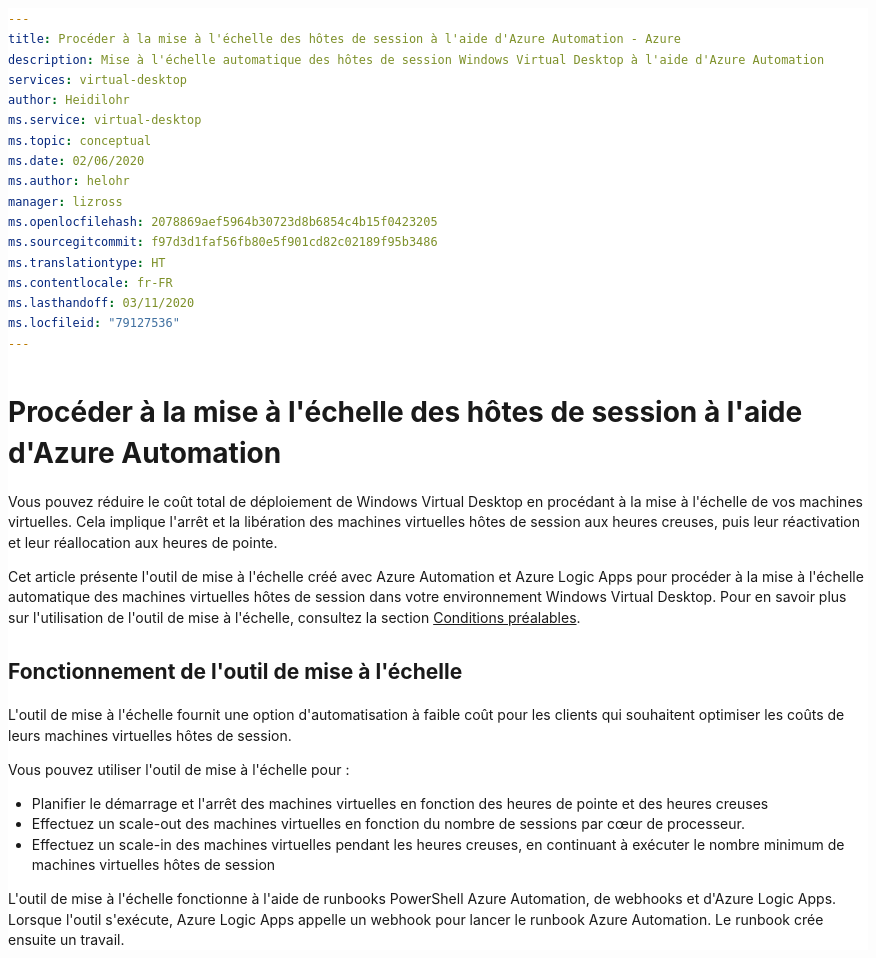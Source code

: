 ```yaml
---
title: Procéder à la mise à l'échelle des hôtes de session à l'aide d'Azure Automation - Azure
description: Mise à l'échelle automatique des hôtes de session Windows Virtual Desktop à l'aide d'Azure Automation
services: virtual-desktop
author: Heidilohr
ms.service: virtual-desktop
ms.topic: conceptual
ms.date: 02/06/2020
ms.author: helohr
manager: lizross
ms.openlocfilehash: 2078869aef5964b30723d8b6854c4b15f0423205
ms.sourcegitcommit: f97d3d1faf56fb80e5f901cd82c02189f95b3486
ms.translationtype: HT
ms.contentlocale: fr-FR
ms.lasthandoff: 03/11/2020
ms.locfileid: "79127536"
---
```

# <a name="scale-session-hosts-using-azure-automation"></a>Procéder à la mise à l'échelle des hôtes de session à l'aide d'Azure Automation

Vous pouvez réduire le coût total de déploiement de Windows Virtual Desktop en procédant à la mise à l'échelle de vos machines virtuelles. Cela implique l'arrêt et la libération des machines virtuelles hôtes de session aux heures creuses, puis leur réactivation et leur réallocation aux heures de pointe.

Cet article présente l'outil de mise à l'échelle créé avec Azure Automation et Azure Logic Apps pour procéder à la mise à l'échelle automatique des machines virtuelles hôtes de session dans votre environnement Windows Virtual Desktop. Pour en savoir plus sur l'utilisation de l'outil de mise à l'échelle, consultez la section [Conditions préalables](#prerequisites).

## <a name="how-the-scaling-tool-works"></a>Fonctionnement de l'outil de mise à l'échelle

L'outil de mise à l'échelle fournit une option d'automatisation à faible coût pour les clients qui souhaitent optimiser les coûts de leurs machines virtuelles hôtes de session.

Vous pouvez utiliser l'outil de mise à l'échelle pour :
 
- Planifier le démarrage et l'arrêt des machines virtuelles en fonction des heures de pointe et des heures creuses
- Effectuez un scale-out des machines virtuelles en fonction du nombre de sessions par cœur de processeur.
- Effectuez un scale-in des machines virtuelles pendant les heures creuses, en continuant à exécuter le nombre minimum de machines virtuelles hôtes de session

L'outil de mise à l'échelle fonctionne à l'aide de runbooks PowerShell Azure Automation, de webhooks et d'Azure Logic Apps. Lorsque l'outil s'exécute, Azure Logic Apps appelle un webhook pour lancer le runbook Azure Automation. Le runbook crée ensuite un travail.
